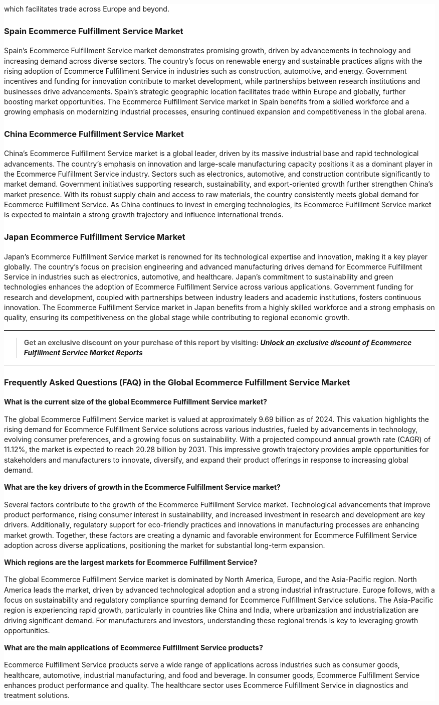 which facilitates trade across Europe and beyond.</p><h3>Spain Ecommerce Fulfillment Service Market</h3><p>Spain&rsquo;s Ecommerce Fulfillment Service market demonstrates promising growth, driven by advancements in technology and increasing demand across diverse sectors. The country&rsquo;s focus on renewable energy and sustainable practices aligns with the rising adoption of Ecommerce Fulfillment Service in industries such as construction, automotive, and energy. Government incentives and funding for innovation contribute to market development, while partnerships between research institutions and businesses drive advancements. Spain&rsquo;s strategic geographic location facilitates trade within Europe and globally, further boosting market opportunities. The Ecommerce Fulfillment Service market in Spain benefits from a skilled workforce and a growing emphasis on modernizing industrial processes, ensuring continued expansion and competitiveness in the global arena.</p><h3>China Ecommerce Fulfillment Service Market</h3><p>China&rsquo;s Ecommerce Fulfillment Service market is a global leader, driven by its massive industrial base and rapid technological advancements. The country&rsquo;s emphasis on innovation and large-scale manufacturing capacity positions it as a dominant player in the Ecommerce Fulfillment Service industry. Sectors such as electronics, automotive, and construction contribute significantly to market demand. Government initiatives supporting research, sustainability, and export-oriented growth further strengthen China&rsquo;s market presence. With its robust supply chain and access to raw materials, the country consistently meets global demand for Ecommerce Fulfillment Service. As China continues to invest in emerging technologies, its Ecommerce Fulfillment Service market is expected to maintain a strong growth trajectory and influence international trends.</p><h3>Japan Ecommerce Fulfillment Service Market</h3><p>Japan&rsquo;s Ecommerce Fulfillment Service market is renowned for its technological expertise and innovation, making it a key player globally. The country&rsquo;s focus on precision engineering and advanced manufacturing drives demand for Ecommerce Fulfillment Service in industries such as electronics, automotive, and healthcare. Japan&rsquo;s commitment to sustainability and green technologies enhances the adoption of Ecommerce Fulfillment Service across various applications. Government funding for research and development, coupled with partnerships between industry leaders and academic institutions, fosters continuous innovation. The Ecommerce Fulfillment Service market in Japan benefits from a highly skilled workforce and a strong emphasis on quality, ensuring its competitiveness on the global stage while contributing to regional economic growth.</p><hr /><blockquote><p><strong>Get an exclusive discount on your purchase of this report by visiting: <em><a href="://marketresearchpulse.com/ask-for-discount/50420?utm_source=Github&amp;utm_medium=0116">Unlock an exclusive discount of Ecommerce Fulfillment Service Market Reports</a></em>&nbsp;</strong></p></blockquote><hr /><h3>Frequently Asked Questions (FAQ) in the Global Ecommerce Fulfillment Service Market</h3><p><strong>What is the current size of the global Ecommerce Fulfillment Service market?</strong></p><p>The global Ecommerce Fulfillment Service market is valued at approximately 9.69 billion as of 2024. This valuation highlights the rising demand for Ecommerce Fulfillment Service solutions across various industries, fueled by advancements in technology, evolving consumer preferences, and a growing focus on sustainability. With a projected compound annual growth rate (CAGR) of 11.12%, the market is expected to reach 20.28 billion by 2031. This impressive growth trajectory provides ample opportunities for stakeholders and manufacturers to innovate, diversify, and expand their product offerings in response to increasing global demand.</p><p><strong>What are the key drivers of growth in the Ecommerce Fulfillment Service market?</strong></p><p>Several factors contribute to the growth of the Ecommerce Fulfillment Service market. Technological advancements that improve product performance, rising consumer interest in sustainability, and increased investment in research and development are key drivers. Additionally, regulatory support for eco-friendly practices and innovations in manufacturing processes are enhancing market growth. Together, these factors are creating a dynamic and favorable environment for Ecommerce Fulfillment Service adoption across diverse applications, positioning the market for substantial long-term expansion.</p><p><strong>Which regions are the largest markets for Ecommerce Fulfillment Service?</strong></p><p>The global Ecommerce Fulfillment Service market is dominated by North America, Europe, and the Asia-Pacific region. North America leads the market, driven by advanced technological adoption and a strong industrial infrastructure. Europe follows, with a focus on sustainability and regulatory compliance spurring demand for Ecommerce Fulfillment Service solutions. The Asia-Pacific region is experiencing rapid growth, particularly in countries like China and India, where urbanization and industrialization are driving significant demand. For manufacturers and investors, understanding these regional trends is key to leveraging growth opportunities.</p><p><strong>What are the main applications of Ecommerce Fulfillment Service products?</strong></p><p>Ecommerce Fulfillment Service products serve a wide range of applications across industries such as consumer goods, healthcare, automotive, industrial manufacturing, and food and beverage. In consumer goods, Ecommerce Fulfillment Service enhances product performance and quality. The healthcare sector uses Ecommerce Fulfillment Service in diagnostics and treatment solutions.